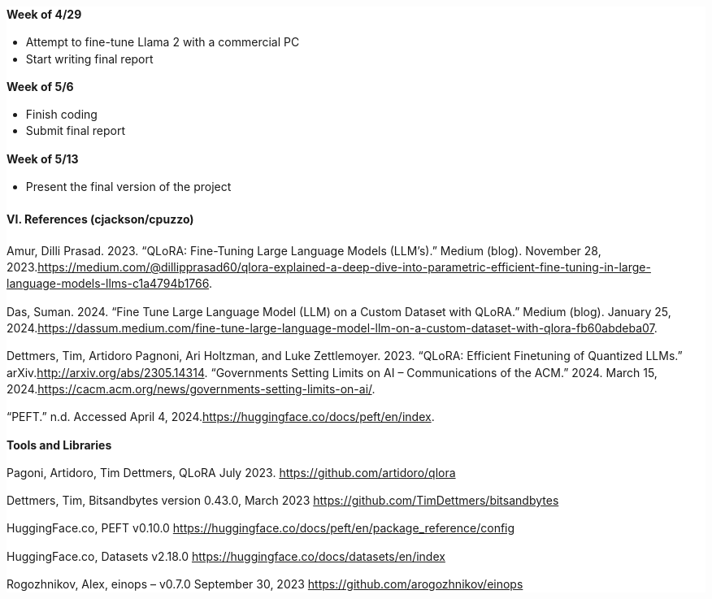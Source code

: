 **Week of 4/29**
- Attempt to fine-tune Llama 2 with a commercial PC
- Start writing final report

**Week of 5/6**
- Finish coding
- Submit final report

**Week of 5/13**
- Present the final version of the project

#### VI. References (cjackson/cpuzzo)

Amur, Dilli Prasad. 2023. “QLoRA: Fine-Tuning Large Language Models (LLM’s).” Medium (blog). November 28, 2023.https://medium.com/@dillipprasad60/qlora-explained-a-deep-dive-into-parametric-efficient-fine-tuning-in-large-language-models-llms-c1a4794b1766.

Das, Suman. 2024. “Fine Tune Large Language Model (LLM) on a Custom Dataset with QLoRA.” Medium (blog). January 25, 2024.https://dassum.medium.com/fine-tune-large-language-model-llm-on-a-custom-dataset-with-qlora-fb60abdeba07.

Dettmers, Tim, Artidoro Pagnoni, Ari Holtzman, and Luke Zettlemoyer. 2023. “QLoRA: Efficient Finetuning of Quantized LLMs.” arXiv.http://arxiv.org/abs/2305.14314.
“Governments Setting Limits on AI – Communications of the ACM.” 2024. March 15, 2024.https://cacm.acm.org/news/governments-setting-limits-on-ai/.

“PEFT.” n.d. Accessed April 4, 2024.https://huggingface.co/docs/peft/en/index.

**Tools and Libraries**

Pagoni, Artidoro, Tim Dettmers, QLoRA July 2023. https://github.com/artidoro/qlora

Dettmers, Tim, Bitsandbytes version 0.43.0, March 2023 https://github.com/TimDettmers/bitsandbytes

HuggingFace.co, PEFT v0.10.0 https://huggingface.co/docs/peft/en/package_reference/config

HuggingFace.co, Datasets v2.18.0 https://huggingface.co/docs/datasets/en/index

Rogozhnikov, Alex, einops – v0.7.0 September 30, 2023 https://github.com/arogozhnikov/einops
